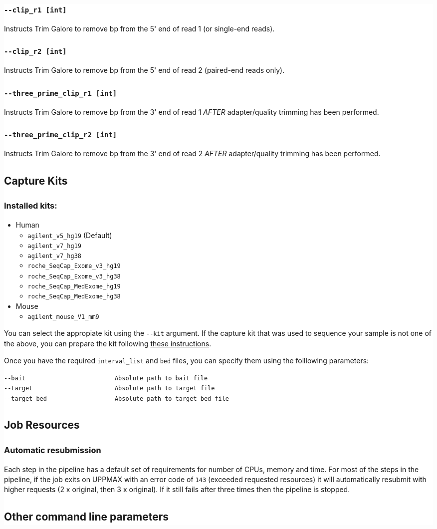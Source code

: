 ### `--clip_r1 [int]`
Instructs Trim Galore to remove bp from the 5' end of read 1 (or single-end reads).

### `--clip_r2 [int]`
Instructs Trim Galore to remove bp from the 5' end of read 2 (paired-end reads only).

### `--three_prime_clip_r1 [int]`
Instructs Trim Galore to remove bp from the 3' end of read 1 _AFTER_ adapter/quality trimming has been performed.

### `--three_prime_clip_r2 [int]`
Instructs Trim Galore to remove bp from the 3' end of read 2 _AFTER_ adapter/quality trimming has been performed.


## Capture Kits
### Installed kits:
* Human 
  * `agilent_v5_hg19` (Default)
  * `agilent_v7_hg19`
  * `agilent_v7_hg38`
  * `roche_SeqCap_Exome_v3_hg19`
  * `roche_SeqCap_Exome_v3_hg38`
  * `roche_SeqCap_MedExome_hg19`
  * `roche_SeqCap_MedExome_hg38`
* Mouse
  * `agilent_mouse_V1_mm9`

You can select the appropiate kit using the `--kit` argument. If the capture kit that was used to sequence your sample is not one of the above, you can prepare the kit following [these instructions](./kits.md).

Once you have the required `interval_list` and `bed` files, you can specify them using the foillowing parameters:

```bash
--bait                         Absolute path to bait file
--target                       Absolute path to target file
--target_bed                   Absolute path to target bed file
```

## Job Resources
### Automatic resubmission
Each step in the pipeline has a default set of requirements for number of CPUs, memory and time. For most of the steps in the pipeline, if the job exits on UPPMAX with an error code of `143` (exceeded requested resources) it will automatically resubmit with higher requests (2 x original, then 3 x original). If it still fails after three times then the pipeline is stopped.

## Other command line parameters
